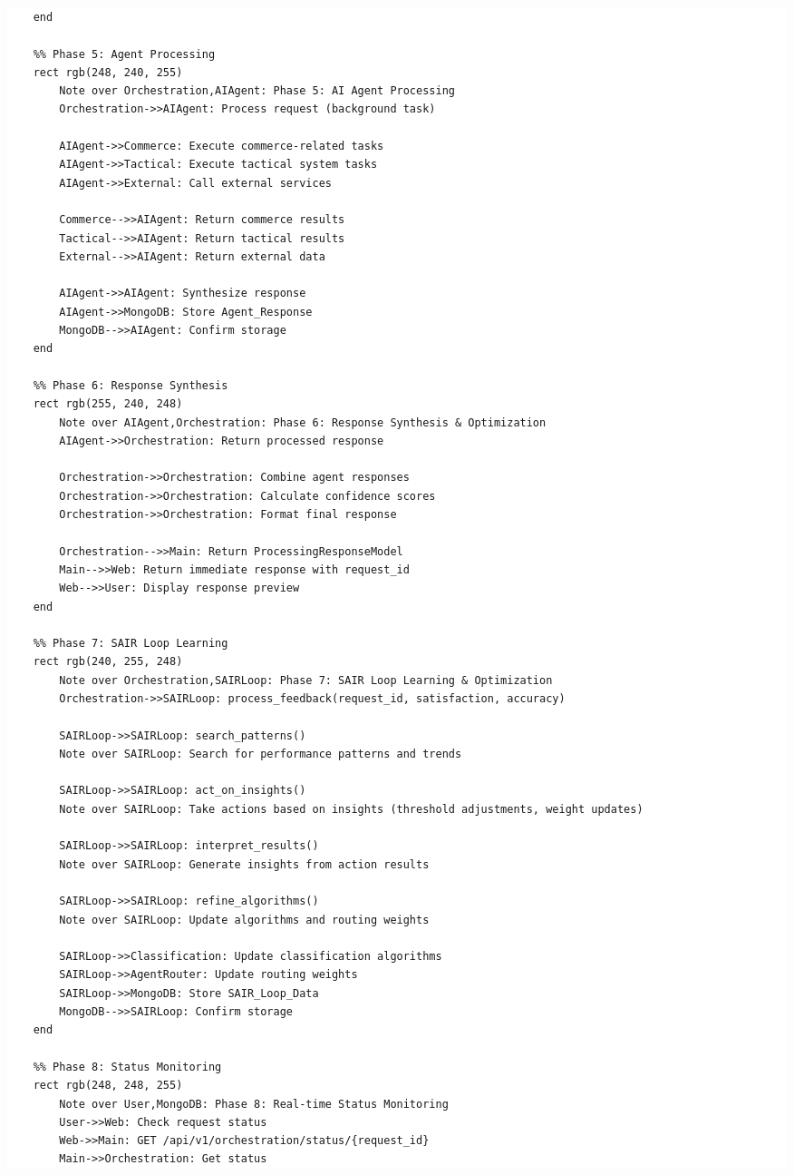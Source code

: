 ```mermaid
    end

    %% Phase 5: Agent Processing
    rect rgb(248, 240, 255)
        Note over Orchestration,AIAgent: Phase 5: AI Agent Processing
        Orchestration->>AIAgent: Process request (background task)
        
        AIAgent->>Commerce: Execute commerce-related tasks
        AIAgent->>Tactical: Execute tactical system tasks
        AIAgent->>External: Call external services
        
        Commerce-->>AIAgent: Return commerce results
        Tactical-->>AIAgent: Return tactical results
        External-->>AIAgent: Return external data
        
        AIAgent->>AIAgent: Synthesize response
        AIAgent->>MongoDB: Store Agent_Response
        MongoDB-->>AIAgent: Confirm storage
    end

    %% Phase 6: Response Synthesis
    rect rgb(255, 240, 248)
        Note over AIAgent,Orchestration: Phase 6: Response Synthesis & Optimization
        AIAgent->>Orchestration: Return processed response
        
        Orchestration->>Orchestration: Combine agent responses
        Orchestration->>Orchestration: Calculate confidence scores
        Orchestration->>Orchestration: Format final response
        
        Orchestration-->>Main: Return ProcessingResponseModel
        Main-->>Web: Return immediate response with request_id
        Web-->>User: Display response preview
    end

    %% Phase 7: SAIR Loop Learning
    rect rgb(240, 255, 248)
        Note over Orchestration,SAIRLoop: Phase 7: SAIR Loop Learning & Optimization
        Orchestration->>SAIRLoop: process_feedback(request_id, satisfaction, accuracy)
        
        SAIRLoop->>SAIRLoop: search_patterns()
        Note over SAIRLoop: Search for performance patterns and trends
        
        SAIRLoop->>SAIRLoop: act_on_insights()
        Note over SAIRLoop: Take actions based on insights (threshold adjustments, weight updates)
        
        SAIRLoop->>SAIRLoop: interpret_results()
        Note over SAIRLoop: Generate insights from action results
        
        SAIRLoop->>SAIRLoop: refine_algorithms()
        Note over SAIRLoop: Update algorithms and routing weights
        
        SAIRLoop->>Classification: Update classification algorithms
        SAIRLoop->>AgentRouter: Update routing weights
        SAIRLoop->>MongoDB: Store SAIR_Loop_Data
        MongoDB-->>SAIRLoop: Confirm storage
    end

    %% Phase 8: Status Monitoring
    rect rgb(248, 248, 255)
        Note over User,MongoDB: Phase 8: Real-time Status Monitoring
        User->>Web: Check request status
        Web->>Main: GET /api/v1/orchestration/status/{request_id}
        Main->>Orchestration: Get status
```